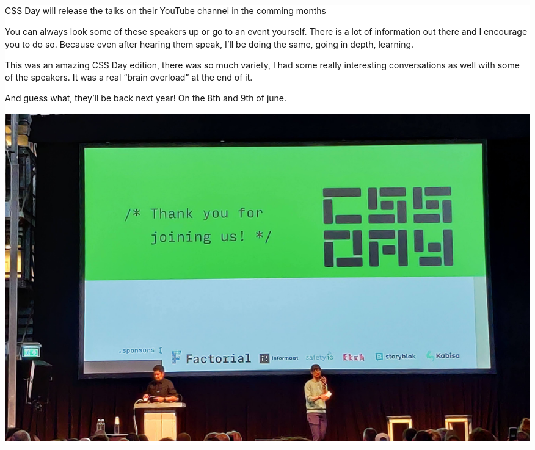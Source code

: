 CSS Day will release the talks on their [YouTube channel](https://www.youtube.com/c/WebConferencesAmsterdam) in the comming months

You can always look some of these speakers up or go to an event yourself. There is a lot of information out there and I encourage you to do so. Because even after hearing them speak, I’ll be doing the same, going in depth, learning.

This was an amazing CSS Day edition, there was so much variety, I had some really interesting conversations as well with some of the speakers. It was a real “brain overload” at the end of it.

And guess what, they’ll be back next year! On the 8th and 9th of june.

![The end of css day](./images/css-day-2022-a-small-recap/the-end-of-css-day.jpg)
